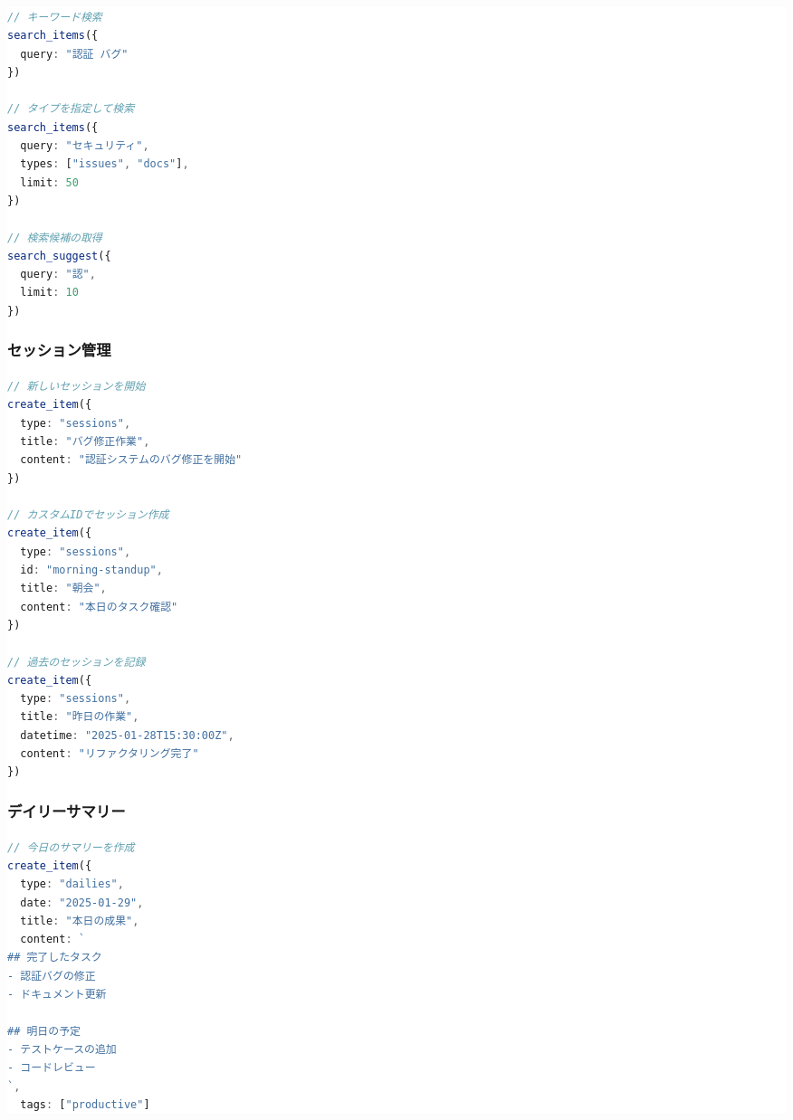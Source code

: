 ```typescript
// キーワード検索
search_items({
  query: "認証 バグ"
})

// タイプを指定して検索
search_items({
  query: "セキュリティ",
  types: ["issues", "docs"],
  limit: 50
})

// 検索候補の取得
search_suggest({
  query: "認",
  limit: 10
})
```

### セッション管理

```typescript
// 新しいセッションを開始
create_item({
  type: "sessions",
  title: "バグ修正作業",
  content: "認証システムのバグ修正を開始"
})

// カスタムIDでセッション作成
create_item({
  type: "sessions",
  id: "morning-standup",
  title: "朝会",
  content: "本日のタスク確認"
})

// 過去のセッションを記録
create_item({
  type: "sessions",
  title: "昨日の作業",
  datetime: "2025-01-28T15:30:00Z",
  content: "リファクタリング完了"
})
```

### デイリーサマリー

```typescript
// 今日のサマリーを作成
create_item({
  type: "dailies",
  date: "2025-01-29",
  title: "本日の成果",
  content: `
## 完了したタスク
- 認証バグの修正
- ドキュメント更新

## 明日の予定
- テストケースの追加
- コードレビュー
`,
  tags: ["productive"]
```